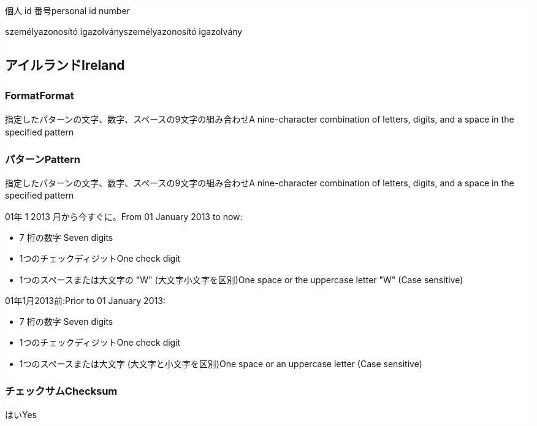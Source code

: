 <span data-ttu-id="e8068-246">個人 id 番号</span><span class="sxs-lookup"><span data-stu-id="e8068-246">personal id number</span></span>
  
<span data-ttu-id="e8068-247">személyazonosító igazolvány</span><span class="sxs-lookup"><span data-stu-id="e8068-247">személyazonosító igazolvány</span></span>
  
## <a name="ireland"></a><span data-ttu-id="e8068-248">アイルランド</span><span class="sxs-lookup"><span data-stu-id="e8068-248">Ireland</span></span>

### <a name="format"></a><span data-ttu-id="e8068-249">Format</span><span class="sxs-lookup"><span data-stu-id="e8068-249">Format</span></span>

<span data-ttu-id="e8068-250">指定したパターンの文字、数字、スペースの9文字の組み合わせ</span><span class="sxs-lookup"><span data-stu-id="e8068-250">A nine-character combination of letters, digits, and a space in the specified pattern</span></span>
  
### <a name="pattern"></a><span data-ttu-id="e8068-251">パターン</span><span class="sxs-lookup"><span data-stu-id="e8068-251">Pattern</span></span>

<span data-ttu-id="e8068-252">指定したパターンの文字、数字、スペースの9文字の組み合わせ</span><span class="sxs-lookup"><span data-stu-id="e8068-252">A nine-character combination of letters, digits, and a space in the specified pattern</span></span>
  
<span data-ttu-id="e8068-253">01年 1 2013 月から今すぐに。</span><span class="sxs-lookup"><span data-stu-id="e8068-253">From 01 January 2013 to now:</span></span>
  
-  <span data-ttu-id="e8068-254">7 桁の数字 </span><span class="sxs-lookup"><span data-stu-id="e8068-254">Seven digits</span></span> 
    
- <span data-ttu-id="e8068-255">1つのチェックディジット</span><span class="sxs-lookup"><span data-stu-id="e8068-255">One check digit</span></span>
    
- <span data-ttu-id="e8068-256">1つのスペースまたは大文字の "W" (大文字小文字を区別)</span><span class="sxs-lookup"><span data-stu-id="e8068-256">One space or the uppercase letter "W" (Case sensitive)</span></span>
    
<span data-ttu-id="e8068-257">01年1月2013前:</span><span class="sxs-lookup"><span data-stu-id="e8068-257">Prior to 01 January 2013:</span></span>
  
-  <span data-ttu-id="e8068-258">7 桁の数字 </span><span class="sxs-lookup"><span data-stu-id="e8068-258">Seven digits</span></span> 
    
- <span data-ttu-id="e8068-259">1つのチェックディジット</span><span class="sxs-lookup"><span data-stu-id="e8068-259">One check digit</span></span>
    
- <span data-ttu-id="e8068-260">1つのスペースまたは大文字 (大文字と小文字を区別)</span><span class="sxs-lookup"><span data-stu-id="e8068-260">One space or an uppercase letter (Case sensitive)</span></span>
    
### <a name="checksum"></a><span data-ttu-id="e8068-261">チェックサム</span><span class="sxs-lookup"><span data-stu-id="e8068-261">Checksum</span></span>

<span data-ttu-id="e8068-262">はい</span><span class="sxs-lookup"><span data-stu-id="e8068-262">Yes</span></span>
  